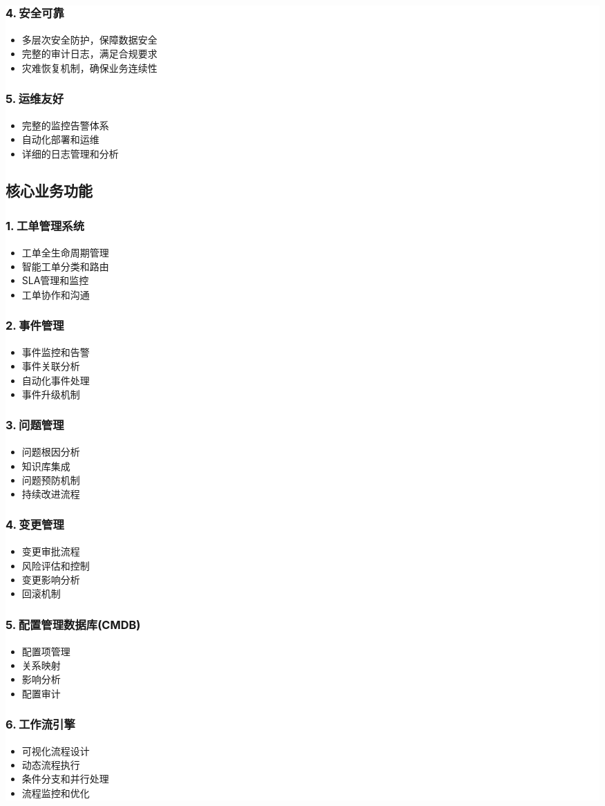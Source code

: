 ### 4. 安全可靠
- 多层次安全防护，保障数据安全
- 完整的审计日志，满足合规要求
- 灾难恢复机制，确保业务连续性

### 5. 运维友好
- 完整的监控告警体系
- 自动化部署和运维
- 详细的日志管理和分析

## 核心业务功能

### 1. 工单管理系统
- 工单全生命周期管理
- 智能工单分类和路由
- SLA管理和监控
- 工单协作和沟通

### 2. 事件管理
- 事件监控和告警
- 事件关联分析
- 自动化事件处理
- 事件升级机制

### 3. 问题管理
- 问题根因分析
- 知识库集成
- 问题预防机制
- 持续改进流程

### 4. 变更管理
- 变更审批流程
- 风险评估和控制
- 变更影响分析
- 回滚机制

### 5. 配置管理数据库(CMDB)
- 配置项管理
- 关系映射
- 影响分析
- 配置审计

### 6. 工作流引擎
- 可视化流程设计
- 动态流程执行
- 条件分支和并行处理
- 流程监控和优化
